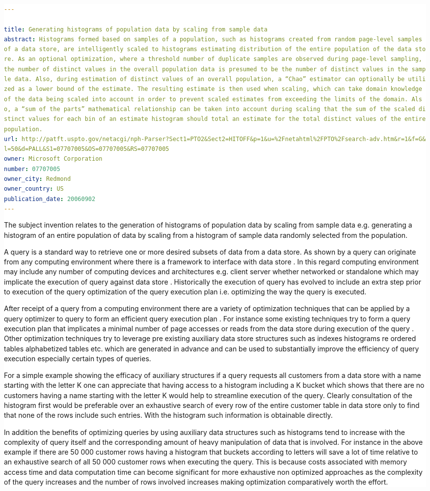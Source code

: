```yaml
---

title: Generating histograms of population data by scaling from sample data
abstract: Histograms formed based on samples of a population, such as histograms created from random page-level samples of a data store, are intelligently scaled to histograms estimating distribution of the entire population of the data store. As an optional optimization, where a threshold number of duplicate samples are observed during page-level sampling, the number of distinct values in the overall population data is presumed to be the number of distinct values in the sample data. Also, during estimation of distinct values of an overall population, a “Chao” estimator can optionally be utilized as a lower bound of the estimate. The resulting estimate is then used when scaling, which can take domain knowledge of the data being scaled into account in order to prevent scaled estimates from exceeding the limits of the domain. Also, a “sum of the parts” mathematical relationship can be taken into account during scaling that the sum of the scaled distinct values for each bin of an estimate histogram should total an estimate for the total distinct values of the entire population.
url: http://patft.uspto.gov/netacgi/nph-Parser?Sect1=PTO2&Sect2=HITOFF&p=1&u=%2Fnetahtml%2FPTO%2Fsearch-adv.htm&r=1&f=G&l=50&d=PALL&S1=07707005&OS=07707005&RS=07707005
owner: Microsoft Corporation
number: 07707005
owner_city: Redmond
owner_country: US
publication_date: 20060902
---
```

The subject invention relates to the generation of histograms of population data by scaling from sample data e.g. generating a histogram of an entire population of data by scaling from a histogram of sample data randomly selected from the population.

A query is a standard way to retrieve one or more desired subsets of data from a data store. As shown by a query can originate from any computing environment where there is a framework to interface with data store . In this regard computing environment may include any number of computing devices and architectures e.g. client server whether networked or standalone which may implicate the execution of query against data store . Historically the execution of query has evolved to include an extra step prior to execution of the query optimization of the query execution plan i.e. optimizing the way the query is executed.

After receipt of a query from a computing environment there are a variety of optimization techniques that can be applied by a query optimizer to query to form an efficient query execution plan . For instance some existing techniques try to form a query execution plan that implicates a minimal number of page accesses or reads from the data store during execution of the query . Other optimization techniques try to leverage pre existing auxiliary data store structures such as indexes histograms re ordered tables alphabetized tables etc. which are generated in advance and can be used to substantially improve the efficiency of query execution especially certain types of queries.

For a simple example showing the efficacy of auxiliary structures if a query requests all customers from a data store with a name starting with the letter K one can appreciate that having access to a histogram including a K bucket which shows that there are no customers having a name starting with the letter K would help to streamline execution of the query. Clearly consultation of the histogram first would be preferable over an exhaustive search of every row of the entire customer table in data store only to find that none of the rows include such entries. With the histogram such information is obtainable directly.

In addition the benefits of optimizing queries by using auxiliary data structures such as histograms tend to increase with the complexity of query itself and the corresponding amount of heavy manipulation of data that is involved. For instance in the above example if there are 50 000 customer rows having a histogram that buckets according to letters will save a lot of time relative to an exhaustive search of all 50 000 customer rows when executing the query. This is because costs associated with memory access time and data computation time can become significant for more exhaustive non optimized approaches as the complexity of the query increases and the number of rows involved increases making optimization comparatively worth the effort.
